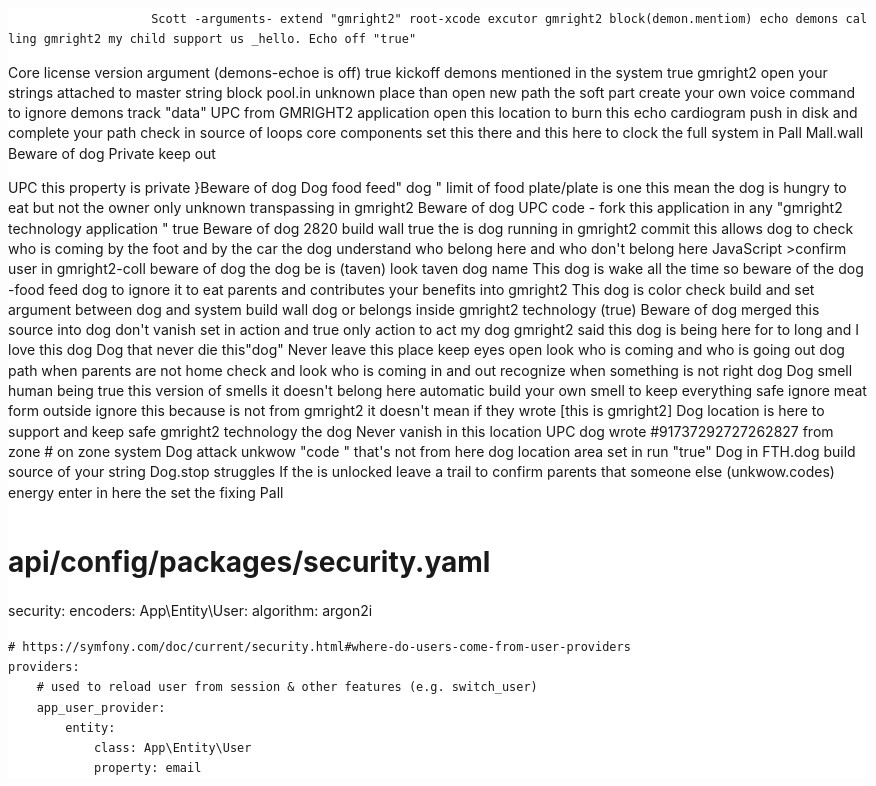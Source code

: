                         Scott -arguments- extend "gmright2" root-xcode excutor gmright2 block(demon.mentiom) echo demons calling gmright2 my child support us _hello. Echo off "true"
Core license version argument (demons-echoe is off) true kickoff demons mentioned in the system true gmright2 open your strings attached to master string block pool.in unknown place than open new path the soft part create your own voice command to ignore demons track "data"
UPC from GMRIGHT2 application open this location to burn this echo cardiogram push in disk and complete your path check in source of loops core components set this there and this here to clock the full system in Pall Mall.wall
Beware of dog
Private keep out 

UPC this property is private
}Beware of dog 
Dog food feed" dog " limit of food plate/plate is one  this mean the dog is hungry to eat but not the owner only unknown transpassing in gmright2
Beware of dog UPC code - fork this application in any "gmright2 technology application " true 
Beware of dog 2820 build wall true the is dog running in gmright2 commit this allows dog to check who is coming by the foot and by the car the dog understand who belong here and who don't belong here
JavaScript >confirm user in gmright2-coll beware of dog the dog be is (taven) look taven dog name 
This dog is wake all the time so beware of the dog -food feed dog to ignore it to eat parents and <dog >contributes your benefits into gmright2
This dog is color check build and set argument between dog and system build wall dog or belongs inside gmright2 technology (true) 
Beware of dog merged this source into dog don't vanish set in action and true only action to act my dog gmright2 said this dog is being here for to long and I love this dog
Dog that never die this"dog" Never leave this place keep eyes open look who is coming and who is going out dog path when parents are not home check and look who is coming in and out recognize when something is not right dog 
Dog smell human being true this version of smells it doesn't belong here automatic build your own smell to keep everything safe ignore meat form outside ignore this because is not from gmright2 it doesn't mean if they wrote [this is gmright2]
Dog location is here to support and keep safe gmright2 technology the dog  Never vanish in this location UPC dog wrote #91737292727262827 from zone # on zone system
Dog attack unkwow "code " that's not from here dog location area set in run "true"
Dog in FTH.dog build source of your string
Dog.stop struggles
If the is unlocked leave a trail to confirm parents that  someone else (unkwow.codes) energy enter in here the set the fixing Pall
# api/config/packages/security.yaml
security:
    encoders:
        App\Entity\User:
            algorithm: argon2i

    # https://symfony.com/doc/current/security.html#where-do-users-come-from-user-providers
    providers:
        # used to reload user from session & other features (e.g. switch_user)
        app_user_provider:
            entity:
                class: App\Entity\User
                property: email

